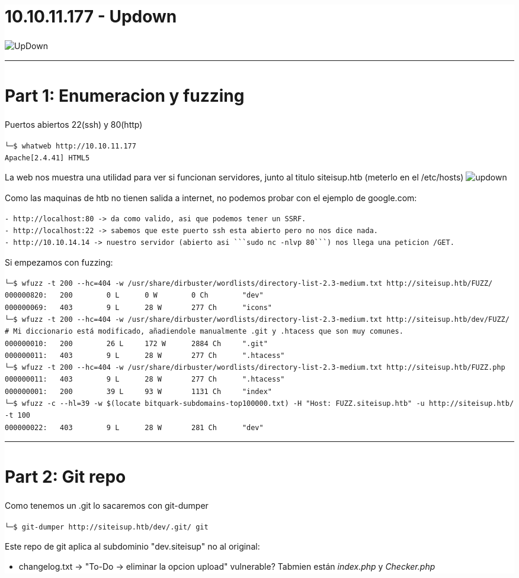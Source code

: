# 10.10.11.177 - Updown
![UpDown](https://user-images.githubusercontent.com/96772264/215055989-95ccfbda-5386-4ce6-9a21-67e50c460e48.png)

-----------------------
# Part 1: Enumeracion y fuzzing

Puertos abiertos 22(ssh) y 80(http)
```console
└─$ whatweb http://10.10.11.177
Apache[2.4.41] HTML5
```
La web nos muestra una utilidad para ver si funcionan servidores, junto al titulo siteisup.htb (meterlo en el /etc/hosts)
![updown](https://user-images.githubusercontent.com/96772264/215056022-7ecf8726-e607-425e-95a7-3fb6d1c5e78f.PNG)

Como las maquinas de htb no tienen salida a internet, no podemos probar con el ejemplo de google.com:
```
- http://localhost:80 -> da como valido, asi que podemos tener un SSRF.   
- http://localhost:22 -> sabemos que este puerto ssh esta abierto pero no nos dice nada.   
- http://10.10.14.14 -> nuestro servidor (abierto asi ```sudo nc -nlvp 80```) nos llega una peticion /GET.  
```
Si empezamos con fuzzing:
```console
└─$ wfuzz -t 200 --hc=404 -w /usr/share/dirbuster/wordlists/directory-list-2.3-medium.txt http://siteisup.htb/FUZZ/
000000820:   200        0 L      0 W        0 Ch        "dev"
000000069:   403        9 L      28 W       277 Ch      "icons"
└─$ wfuzz -t 200 --hc=404 -w /usr/share/dirbuster/wordlists/directory-list-2.3-medium.txt http://siteisup.htb/dev/FUZZ/
# Mi diccionario está modificado, añadiendole manualmente .git y .htacess que son muy comunes.
000000010:   200        26 L     172 W      2884 Ch     ".git"
000000011:   403        9 L      28 W       277 Ch      ".htacess"
└─$ wfuzz -t 200 --hc=404 -w /usr/share/dirbuster/wordlists/directory-list-2.3-medium.txt http://siteisup.htb/FUZZ.php
000000011:   403        9 L      28 W       277 Ch      ".htacess"
000000001:   200        39 L     93 W       1131 Ch     "index"
└─$ wfuzz -c --hl=39 -w $(locate bitquark-subdomains-top100000.txt) -H "Host: FUZZ.siteisup.htb" -u http://siteisup.htb/ -t 100 
000000022:   403        9 L      28 W       281 Ch      "dev"
```
-----------------------
# Part 2: Git repo

Como tenemos un .git lo sacaremos con git-dumper
```console
└─$ git-dumper http://siteisup.htb/dev/.git/ git
```
Este repo de git aplica al subdominio "dev.siteisup" no al original:
- changelog.txt -> "To-Do -> eliminar la opcion upload" vulnerable? 
Tabmien están *index.php* y *Checker.php*  
